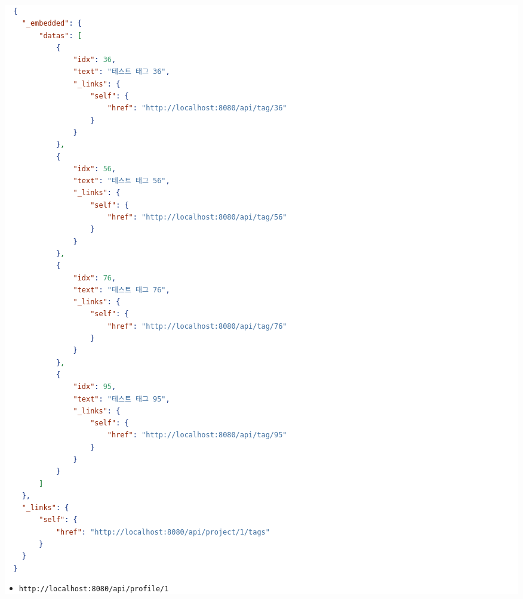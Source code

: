   

``` JSON
  {
    "_embedded": {
        "datas": [
            {
                "idx": 36,
                "text": "테스트 태그 36",
                "_links": {
                    "self": {
                        "href": "http://localhost:8080/api/tag/36"
                    }
                }
            },
            {
                "idx": 56,
                "text": "테스트 태그 56",
                "_links": {
                    "self": {
                        "href": "http://localhost:8080/api/tag/56"
                    }
                }
            },
            {
                "idx": 76,
                "text": "테스트 태그 76",
                "_links": {
                    "self": {
                        "href": "http://localhost:8080/api/tag/76"
                    }
                }
            },
            {
                "idx": 95,
                "text": "테스트 태그 95",
                "_links": {
                    "self": {
                        "href": "http://localhost:8080/api/tag/95"
                    }
                }
            }
        ]
    },
    "_links": {
        "self": {
            "href": "http://localhost:8080/api/project/1/tags"
        }
    }
  }
  ```

* `http://localhost:8080/api/profile/1` 
